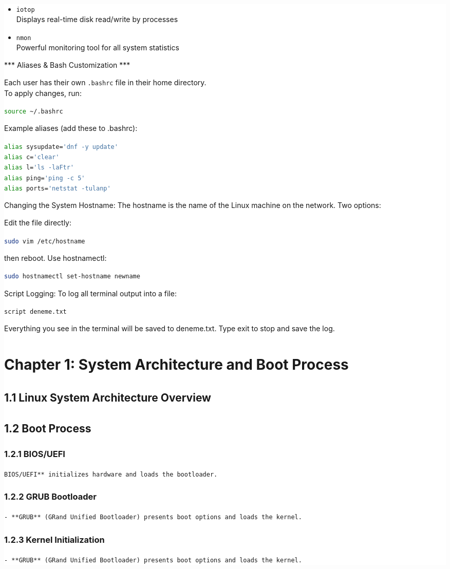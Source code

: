 - `iotop`  
  Displays real-time disk read/write by processes

- `nmon`  
  Powerful monitoring tool for all system statistics

*** Aliases & Bash Customization ***

Each user has their own `.bashrc` file in their home directory.  
To apply changes, run:  

```bash
source ~/.bashrc
```


Example aliases (add these to .bashrc):

```bash
alias sysupdate='dnf -y update'
alias c='clear'
alias l='ls -laFtr'
alias ping='ping -c 5'
alias ports='netstat -tulanp'
```
Changing the System Hostname: The hostname is the name of the Linux machine on the network. Two options:

Edit the file directly:
```bash
sudo vim /etc/hostname
```
then reboot. Use hostnamectl:
```bash
sudo hostnamectl set-hostname newname
```

Script Logging: To log all terminal output into a file:
```bash
script deneme.txt
```
Everything you see in the terminal will be saved to deneme.txt. Type exit to stop and save the log.


# Chapter 1: System Architecture and Boot Process
## 1.1 Linux System Architecture Overview
## 1.2 Boot Process
### 1.2.1 BIOS/UEFI
	BIOS/UEFI** initializes hardware and loads the bootloader.

### 1.2.2 GRUB Bootloader
	- **GRUB** (GRand Unified Bootloader) presents boot options and loads the kernel.

### 1.2.3 Kernel Initialization
	- **GRUB** (GRand Unified Bootloader) presents boot options and loads the kernel.
